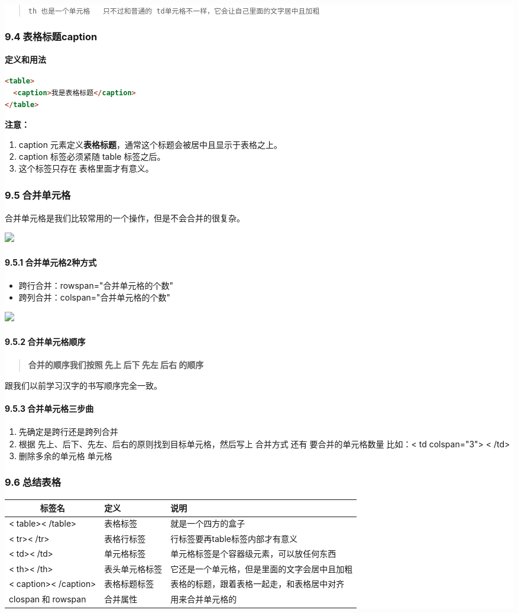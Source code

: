 ```html
```

>```
>th 也是一个单元格   只不过和普通的 td单元格不一样，它会让自己里面的文字居中且加粗
>```

### 9.4 表格标题caption

**定义和用法**

```html
<table>
  <caption>我是表格标题</caption>
</table>
```

**注意：**

1. caption 元素定义**表格标题**，通常这个标题会被居中且显示于表格之上。
2. caption 标签必须紧随 table 标签之后。
3. 这个标签只存在 表格里面才有意义。

### 9.5 合并单元格

合并单元格是我们比较常用的一个操作，但是不会合并的很复杂。

<img src="/notesblogreco/images/he.jpg" />

####  9.5.1 合并单元格2种方式

* 跨行合并：rowspan="合并单元格的个数"      
* 跨列合并：colspan="合并单元格的个数"

<img src="/notesblogreco/images/08table合并单元格.jpg">

#### 9.5.2 合并单元格顺序

>**合并的顺序我们按照   先上 后下     先左  后右 的顺序**

跟我们以前学习汉字的书写顺序完全一致。

#### 9.5.3 合并单元格三步曲

1. 先确定是跨行还是跨列合并
2. 根据 先上、后下、先左、后右的原则找到目标单元格，然后写上 合并方式 还有 要合并的单元格数量  比如：< td colspan="3">   < /td>
3. 删除多余的单元格 单元格      

### 9.6 总结表格

| 标签名              | 定义           | 说明                                         |
| ------------------- | :------------- | :------------------------------------------- |
| < table>< /table>     | 表格标签       | 就是一个四方的盒子                           |
| < tr>< /tr>           | 表格行标签     | 行标签要再table标签内部才有意义              |
| < td>< /td>           | 单元格标签     | 单元格标签是个容器级元素，可以放任何东西     |
| < th>< /th>           | 表头单元格标签 | 它还是一个单元格，但是里面的文字会居中且加粗 |
| < caption>< /caption> | 表格标题标签   | 表格的标题，跟着表格一起走，和表格居中对齐   |
| clospan 和 rowspan  | 合并属性       | 用来合并单元格的                             |
